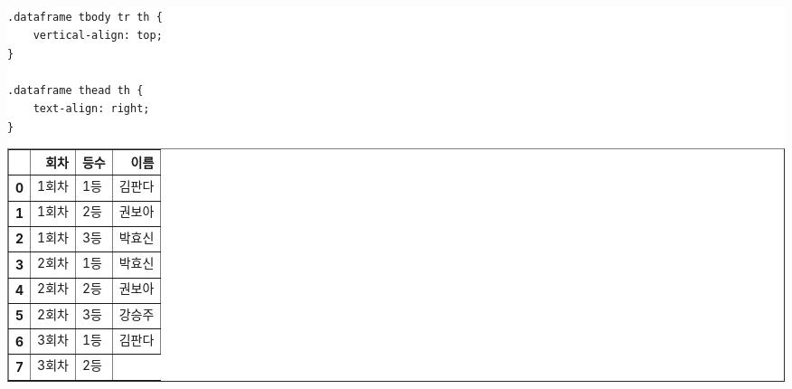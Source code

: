     .dataframe tbody tr th {
        vertical-align: top;
    }

    .dataframe thead th {
        text-align: right;
    }
</style>
<table border="1" class="dataframe">
  <thead>
    <tr style="text-align: right;">
      <th></th>
      <th>회차</th>
      <th>등수</th>
      <th>이름</th>
    </tr>
  </thead>
  <tbody>
    <tr>
      <th>0</th>
      <td>1회차</td>
      <td>1등</td>
      <td>김판다</td>
    </tr>
    <tr>
      <th>1</th>
      <td>1회차</td>
      <td>2등</td>
      <td>권보아</td>
    </tr>
    <tr>
      <th>2</th>
      <td>1회차</td>
      <td>3등</td>
      <td>박효신</td>
    </tr>
    <tr>
      <th>3</th>
      <td>2회차</td>
      <td>1등</td>
      <td>박효신</td>
    </tr>
    <tr>
      <th>4</th>
      <td>2회차</td>
      <td>2등</td>
      <td>권보아</td>
    </tr>
    <tr>
      <th>5</th>
      <td>2회차</td>
      <td>3등</td>
      <td>강승주</td>
    </tr>
    <tr>
      <th>6</th>
      <td>3회차</td>
      <td>1등</td>
      <td>김판다</td>
    </tr>
    <tr>
      <th>7</th>
      <td>3회차</td>
      <td>2등</td>